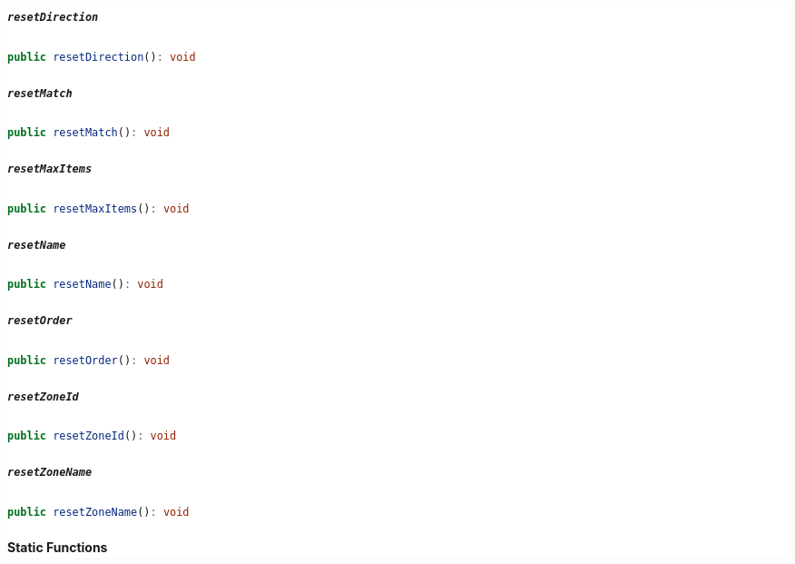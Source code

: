 
##### `resetDirection` <a name="resetDirection" id="@cdktf/provider-cloudflare.dataCloudflareDnsSettingsInternalViews.DataCloudflareDnsSettingsInternalViews.resetDirection"></a>

```typescript
public resetDirection(): void
```

##### `resetMatch` <a name="resetMatch" id="@cdktf/provider-cloudflare.dataCloudflareDnsSettingsInternalViews.DataCloudflareDnsSettingsInternalViews.resetMatch"></a>

```typescript
public resetMatch(): void
```

##### `resetMaxItems` <a name="resetMaxItems" id="@cdktf/provider-cloudflare.dataCloudflareDnsSettingsInternalViews.DataCloudflareDnsSettingsInternalViews.resetMaxItems"></a>

```typescript
public resetMaxItems(): void
```

##### `resetName` <a name="resetName" id="@cdktf/provider-cloudflare.dataCloudflareDnsSettingsInternalViews.DataCloudflareDnsSettingsInternalViews.resetName"></a>

```typescript
public resetName(): void
```

##### `resetOrder` <a name="resetOrder" id="@cdktf/provider-cloudflare.dataCloudflareDnsSettingsInternalViews.DataCloudflareDnsSettingsInternalViews.resetOrder"></a>

```typescript
public resetOrder(): void
```

##### `resetZoneId` <a name="resetZoneId" id="@cdktf/provider-cloudflare.dataCloudflareDnsSettingsInternalViews.DataCloudflareDnsSettingsInternalViews.resetZoneId"></a>

```typescript
public resetZoneId(): void
```

##### `resetZoneName` <a name="resetZoneName" id="@cdktf/provider-cloudflare.dataCloudflareDnsSettingsInternalViews.DataCloudflareDnsSettingsInternalViews.resetZoneName"></a>

```typescript
public resetZoneName(): void
```

#### Static Functions <a name="Static Functions" id="Static Functions"></a>
